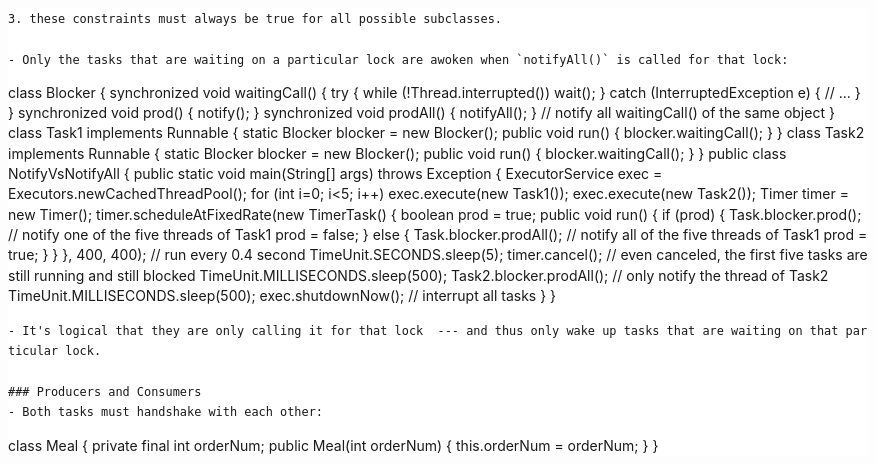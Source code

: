 ```
3. these constraints must always be true for all possible subclasses.

- Only the tasks that are waiting on a particular lock are awoken when `notifyAll()` is called for that lock:
```
class Blocker {
    synchronized void waitingCall() {
        try {
            while (!Thread.interrupted())
                wait();
        } catch (InterruptedException e) {
            // ...
        }
    }
    synchronized void prod() { notify(); }
    synchronized void prodAll() { notifyAll(); }    // notify all waitingCall() of the same object
}
class Task1 implements Runnable {
    static Blocker blocker = new Blocker();
    public void run() { blocker.waitingCall(); }
}
class Task2 implements Runnable {
    static Blocker blocker = new Blocker();
    public void run() { blocker.waitingCall(); }
}
public class NotifyVsNotifyAll {
    public static void main(String[] args) throws Exception {
        ExecutorService exec = Executors.newCachedThreadPool();
        for (int i=0; i<5; i++)
            exec.execute(new Task1());
        exec.execute(new Task2());
        Timer timer = new Timer();
        timer.scheduleAtFixedRate(new TimerTask() {
            boolean prod = true;
            public void run() {
                if (prod) {
                    Task.blocker.prod();    // notify one of the five threads of Task1
                    prod = false;
                } else {
                    Task.blocker.prodAll(); // notify all of the five threads of Task1
                    prod = true;
                }
            }
        }, 400, 400);   // run every 0.4 second
        TimeUnit.SECONDS.sleep(5);
        timer.cancel(); // even canceled, the first five tasks are still running and still blocked
        TimeUnit.MILLISECONDS.sleep(500);
        Task2.blocker.prodAll();    // only notify the thread of Task2
        TimeUnit.MILLISECONDS.sleep(500);
        exec.shutdownNow(); // interrupt all tasks
    }
}
```
- It's logical that they are only calling it for that lock  --- and thus only wake up tasks that are waiting on that particular lock.

### Producers and Consumers
- Both tasks must handshake with each other:
```
class Meal {
    private final int orderNum;
    public Meal(int orderNum) { this.orderNum = orderNum; }
}
